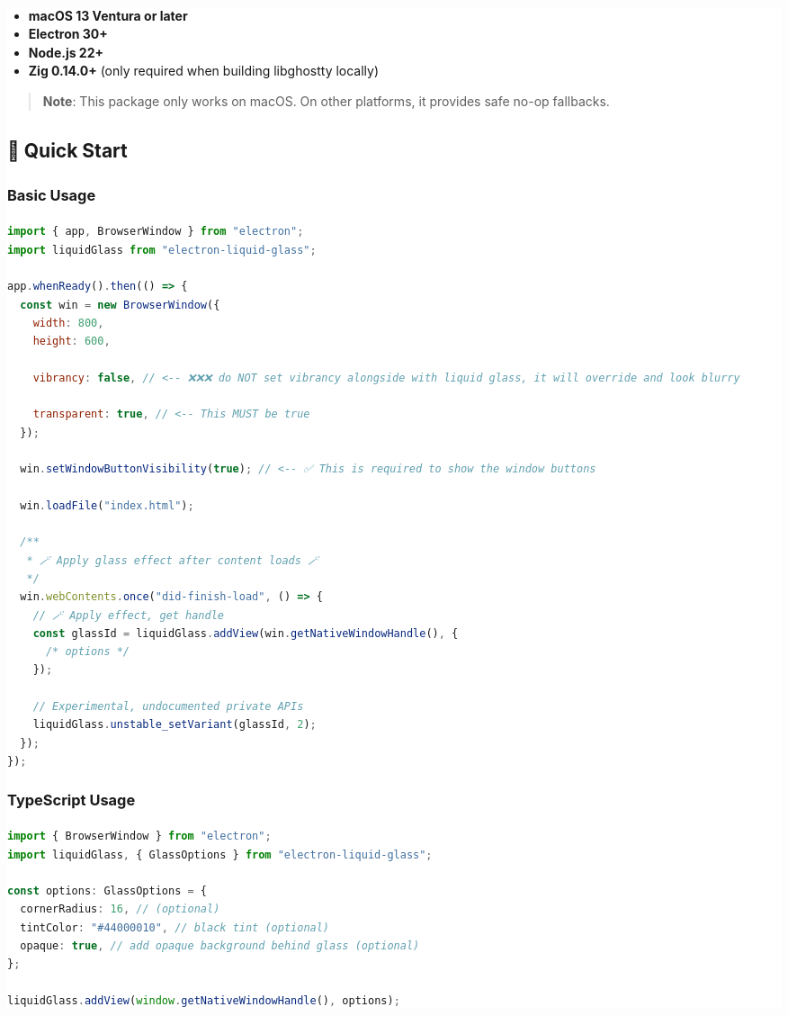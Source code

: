 - **macOS 13 Ventura or later**
- **Electron 30+**
- **Node.js 22+**
- **Zig 0.14.0+** (only required when building libghostty locally)

> **Note**: This package only works on macOS. On other platforms, it provides safe no-op fallbacks.

## 🎯 Quick Start

### Basic Usage

```javascript
import { app, BrowserWindow } from "electron";
import liquidGlass from "electron-liquid-glass";

app.whenReady().then(() => {
  const win = new BrowserWindow({
    width: 800,
    height: 600,

    vibrancy: false, // <-- ❌❌❌ do NOT set vibrancy alongside with liquid glass, it will override and look blurry

    transparent: true, // <-- This MUST be true
  });

  win.setWindowButtonVisibility(true); // <-- ✅ This is required to show the window buttons

  win.loadFile("index.html");

  /**
   * 🪄 Apply glass effect after content loads 🪄
   */
  win.webContents.once("did-finish-load", () => {
    // 🪄 Apply effect, get handle
    const glassId = liquidGlass.addView(win.getNativeWindowHandle(), {
      /* options */
    });

    // Experimental, undocumented private APIs
    liquidGlass.unstable_setVariant(glassId, 2);
  });
});
```

### TypeScript Usage

```typescript
import { BrowserWindow } from "electron";
import liquidGlass, { GlassOptions } from "electron-liquid-glass";

const options: GlassOptions = {
  cornerRadius: 16, // (optional)
  tintColor: "#44000010", // black tint (optional)
  opaque: true, // add opaque background behind glass (optional)
};

liquidGlass.addView(window.getNativeWindowHandle(), options);
```
